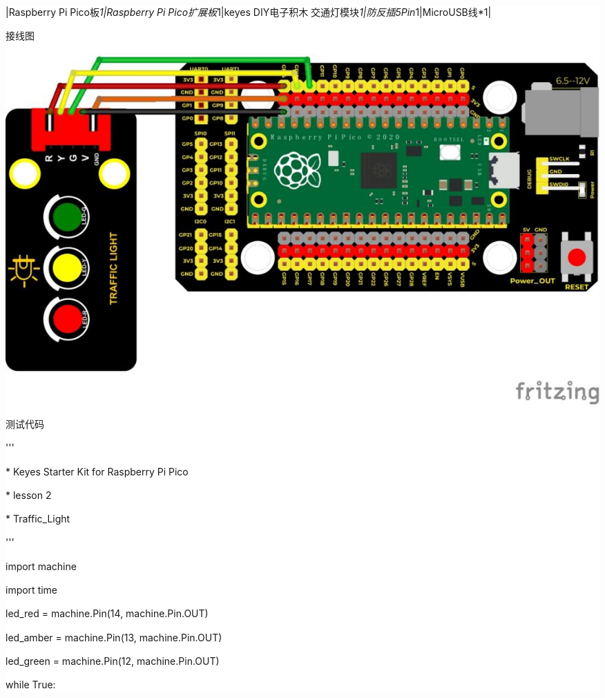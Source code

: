 |Raspberry Pi Pico板*1|Raspberry Pi Pico扩展板*1|keyes DIY电子积木 交通灯模块*1|防反插5Pin*1|MicroUSB线*1|




接线图

![](media/9803c9729451ddda79e65c155ee146ad.jpeg)

测试代码

'''

\* Keyes Starter Kit for Raspberry Pi Pico

\* lesson 2

\* Traffic_Light

'''

import machine

import time

led_red = machine.Pin(14, machine.Pin.OUT)

led_amber = machine.Pin(13, machine.Pin.OUT)

led_green = machine.Pin(12, machine.Pin.OUT)

while True:
